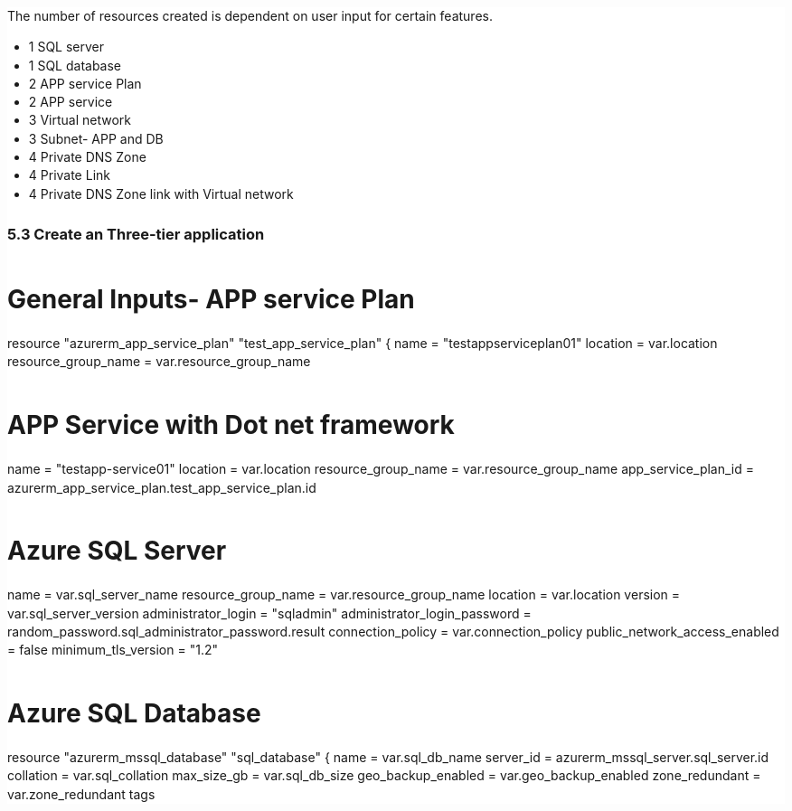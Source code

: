 The number of resources created is dependent on user input for certain features.

- 1 SQL server
- 1 SQL database
- 2 APP service Plan
- 2 APP service 
- 3 Virtual network
- 3 Subnet- APP and DB 
- 4 Private DNS Zone
- 4 Private Link
- 4 Private DNS Zone link with Virtual network

### 5.3 Create an Three-tier application


  # General Inputs- APP service Plan
  resource "azurerm_app_service_plan" "test_app_service_plan" {
  name                = "testappserviceplan01"
  location            = var.location
  resource_group_name = var.resource_group_name


  # APP Service with Dot net framework   
  
  name              = "testapp-service01"
  location            = var.location
  resource_group_name = var.resource_group_name
  app_service_plan_id = azurerm_app_service_plan.test_app_service_plan.id


  # Azure SQL Server
  name                          = var.sql_server_name
  resource_group_name           = var.resource_group_name
  location                      = var.location
  version                       = var.sql_server_version
  administrator_login           = "sqladmin"
  administrator_login_password  = random_password.sql_administrator_password.result
  connection_policy             = var.connection_policy
  public_network_access_enabled = false
  minimum_tls_version           = "1.2"

  # Azure SQL Database 
  resource "azurerm_mssql_database" "sql_database" {
  name                        = var.sql_db_name
  server_id                   = azurerm_mssql_server.sql_server.id
  collation                   = var.sql_collation
  max_size_gb                 = var.sql_db_size
  geo_backup_enabled          = var.geo_backup_enabled
  zone_redundant              = var.zone_redundant
  tags         
